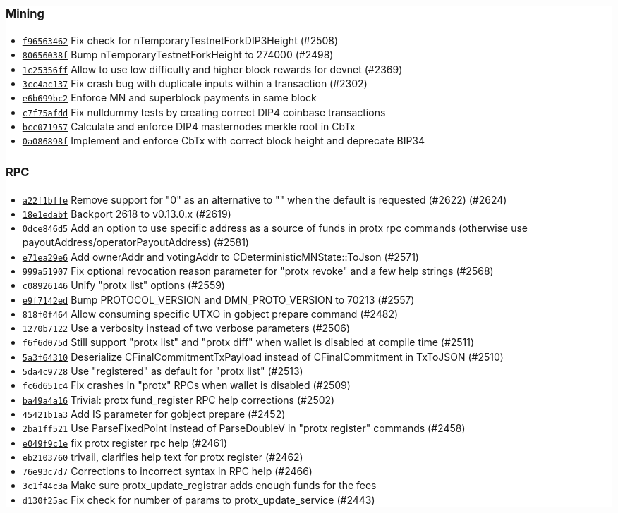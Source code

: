 ### Mining
- [`f96563462`](https://github.com/UbiState/ubicoin/commit/f96563462) Fix check for nTemporaryTestnetForkDIP3Height (#2508)
- [`80656038f`](https://github.com/UbiState/ubicoin/commit/80656038f) Bump nTemporaryTestnetForkHeight to 274000 (#2498)
- [`1c25356ff`](https://github.com/UbiState/ubicoin/commit/1c25356ff) Allow to use low difficulty and higher block rewards for devnet (#2369)
- [`3cc4ac137`](https://github.com/UbiState/ubicoin/commit/3cc4ac137) Fix crash bug with duplicate inputs within a transaction (#2302)
- [`e6b699bc2`](https://github.com/UbiState/ubicoin/commit/e6b699bc2) Enforce MN and superblock payments in same block
- [`c7f75afdd`](https://github.com/UbiState/ubicoin/commit/c7f75afdd) Fix nulldummy tests by creating correct DIP4 coinbase transactions
- [`bcc071957`](https://github.com/UbiState/ubicoin/commit/bcc071957) Calculate and enforce DIP4 masternodes merkle root in CbTx
- [`0a086898f`](https://github.com/UbiState/ubicoin/commit/0a086898f) Implement and enforce CbTx with correct block height and deprecate BIP34

### RPC
- [`a22f1bffe`](https://github.com/UbiState/ubicoin/commit/a22f1bffe) Remove support for "0" as an alternative to "" when the default is requested (#2622) (#2624)
- [`18e1edabf`](https://github.com/UbiState/ubicoin/commit/18e1edabf) Backport 2618 to v0.13.0.x (#2619)
- [`0dce846d5`](https://github.com/UbiState/ubicoin/commit/0dce846d5) Add an option to use specific address as a source of funds in protx rpc commands (otherwise use payoutAddress/operatorPayoutAddress) (#2581)
- [`e71ea29e6`](https://github.com/UbiState/ubicoin/commit/e71ea29e6) Add ownerAddr and votingAddr to CDeterministicMNState::ToJson (#2571)
- [`999a51907`](https://github.com/UbiState/ubicoin/commit/999a51907) Fix optional revocation reason parameter for "protx revoke" and a few help strings (#2568)
- [`c08926146`](https://github.com/UbiState/ubicoin/commit/c08926146) Unify "protx list" options (#2559)
- [`e9f7142ed`](https://github.com/UbiState/ubicoin/commit/e9f7142ed) Bump PROTOCOL_VERSION and DMN_PROTO_VERSION to 70213 (#2557)
- [`818f0f464`](https://github.com/UbiState/ubicoin/commit/818f0f464) Allow consuming specific UTXO in gobject prepare command (#2482)
- [`1270b7122`](https://github.com/UbiState/ubicoin/commit/1270b7122) Use a verbosity instead of two verbose parameters (#2506)
- [`f6f6d075d`](https://github.com/UbiState/ubicoin/commit/f6f6d075d) Still support "protx list" and "protx diff" when wallet is disabled at compile time (#2511)
- [`5a3f64310`](https://github.com/UbiState/ubicoin/commit/5a3f64310) Deserialize CFinalCommitmentTxPayload instead of CFinalCommitment in TxToJSON (#2510)
- [`5da4c9728`](https://github.com/UbiState/ubicoin/commit/5da4c9728) Use "registered" as default for "protx list" (#2513)
- [`fc6d651c4`](https://github.com/UbiState/ubicoin/commit/fc6d651c4) Fix crashes in "protx" RPCs when wallet is disabled (#2509)
- [`ba49a4a16`](https://github.com/UbiState/ubicoin/commit/ba49a4a16) Trivial: protx fund_register RPC help corrections (#2502)
- [`45421b1a3`](https://github.com/UbiState/ubicoin/commit/45421b1a3) Add IS parameter for gobject prepare (#2452)
- [`2ba1ff521`](https://github.com/UbiState/ubicoin/commit/2ba1ff521) Use ParseFixedPoint instead of ParseDoubleV in "protx register" commands (#2458)
- [`e049f9c1e`](https://github.com/UbiState/ubicoin/commit/e049f9c1e) fix protx register rpc help (#2461)
- [`eb2103760`](https://github.com/UbiState/ubicoin/commit/eb2103760) trivail, clarifies help text for protx register (#2462)
- [`76e93c7d7`](https://github.com/UbiState/ubicoin/commit/76e93c7d7) Corrections to incorrect syntax in RPC help (#2466)
- [`3c1f44c3a`](https://github.com/UbiState/ubicoin/commit/3c1f44c3a) Make sure protx_update_registrar adds enough funds for the fees
- [`d130f25ac`](https://github.com/UbiState/ubicoin/commit/d130f25ac) Fix check for number of params to protx_update_service (#2443)